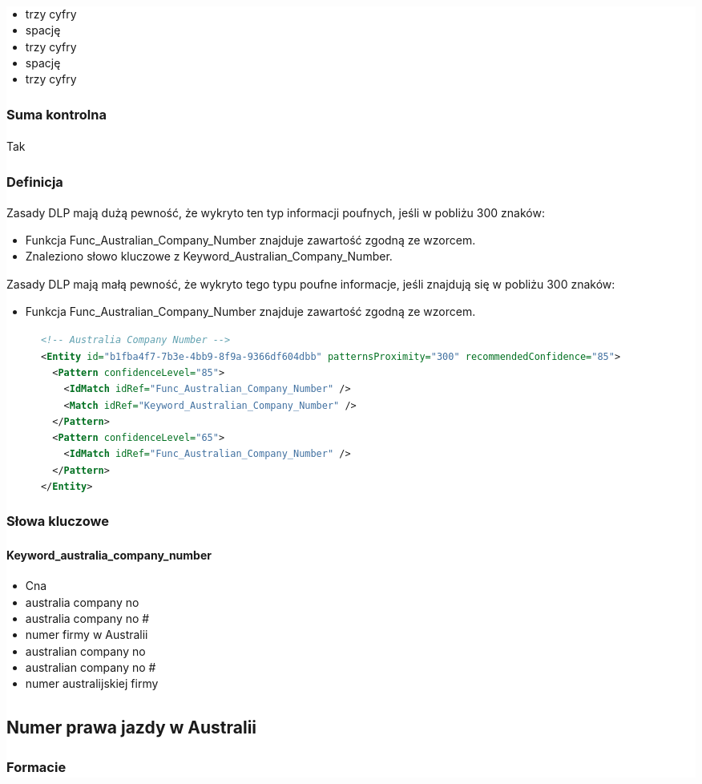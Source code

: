 - trzy cyfry
- spację
- trzy cyfry
- spację
- trzy cyfry

### <a name="checksum"></a>Suma kontrolna

Tak

### <a name="definition"></a>Definicja

Zasady DLP mają dużą pewność, że wykryto ten typ informacji poufnych, jeśli w pobliżu 300 znaków:

- Funkcja Func_Australian_Company_Number znajduje zawartość zgodną ze wzorcem.
- Znaleziono słowo kluczowe z Keyword_Australian_Company_Number.

Zasady DLP mają małą pewność, że wykryto tego typu poufne informacje, jeśli znajdują się w pobliżu 300 znaków:

- Funkcja Func_Australian_Company_Number znajduje zawartość zgodną ze wzorcem.

```xml
      <!-- Australia Company Number -->
      <Entity id="b1fba4f7-7b3e-4bb9-8f9a-9366df604dbb" patternsProximity="300" recommendedConfidence="85">
        <Pattern confidenceLevel="85">
          <IdMatch idRef="Func_Australian_Company_Number" />
          <Match idRef="Keyword_Australian_Company_Number" />
        </Pattern>
        <Pattern confidenceLevel="65">
          <IdMatch idRef="Func_Australian_Company_Number" />
        </Pattern>
      </Entity>
```
### <a name="keywords"></a>Słowa kluczowe

#### <a name="keyword_australia_company_number"></a>Keyword_australia_company_number

- Cna
- australia company no
- australia company no #
- numer firmy w Australii
- australian company no
- australian company no #
- numer australijskiej firmy

## <a name="australia-drivers-license-number"></a>Numer prawa jazdy w Australii

### <a name="format"></a>Formacie
